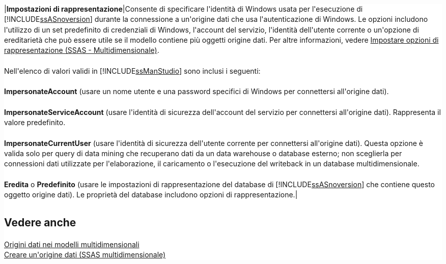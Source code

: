|**Impostazioni di rappresentazione**|Consente di specificare l'identità di Windows usata per l'esecuzione di [!INCLUDE[ssASnoversion](../../includes/ssasnoversion-md.md)] durante la connessione a un'origine dati che usa l'autenticazione di Windows. Le opzioni includono l'utilizzo di un set predefinito di credenziali di Windows, l'account del servizio, l'identità dell'utente corrente o un'opzione di ereditarietà che può essere utile se il modello contiene più oggetti origine dati. Per altre informazioni, vedere [Impostare opzioni di rappresentazione &#40;SSAS - Multidimensionale&#41;](set-impersonation-options-ssas-multidimensional.md).<br /><br /> Nell'elenco di valori validi in [!INCLUDE[ssManStudio](../../includes/ssmanstudio-md.md)] sono inclusi i seguenti:<br /><br /> **ImpersonateAccount** (usare un nome utente e una password specifici di Windows per connettersi all'origine dati).<br /><br /> **ImpersonateServiceAccount** (usare l'identità di sicurezza dell'account del servizio per connettersi all'origine dati). Rappresenta il valore predefinito.<br /><br /> **ImpersonateCurrentUser** (usare l'identità di sicurezza dell'utente corrente per connettersi all'origine dati). Questa opzione è valida solo per query di data mining che recuperano dati da un data warehouse o database esterno; non sceglierla per connessioni dati utilizzate per l'elaborazione, il caricamento o l'esecuzione del writeback in un database multidimensionale.<br /><br /> **Eredita** o **Predefinito** (usare le impostazioni di rappresentazione del database di [!INCLUDE[ssASnoversion](../../includes/ssasnoversion-md.md)] che contiene questo oggetto origine dati). Le proprietà del database includono opzioni di rappresentazione.|  
  
## <a name="see-also"></a>Vedere anche  
 [Origini dati nei modelli multidimensionali](data-sources-in-multidimensional-models.md)   
 [Creare un'origine dati &#40;SSAS multidimensionale&#41;](create-a-data-source-ssas-multidimensional.md)  
  
  
